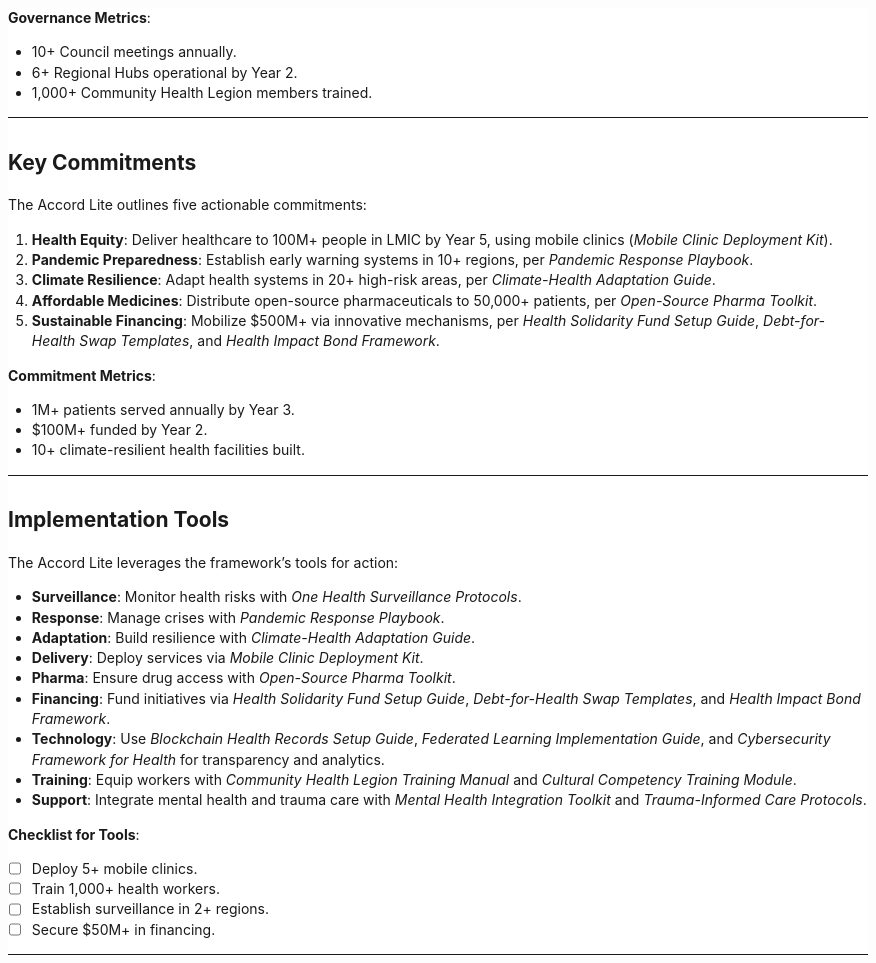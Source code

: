**Governance Metrics**:
- 10+ Council meetings annually.
- 6+ Regional Hubs operational by Year 2.
- 1,000+ Community Health Legion members trained.

---

## Key Commitments

The Accord Lite outlines five actionable commitments:

1. **Health Equity**: Deliver healthcare to 100M+ people in LMIC by Year 5, using mobile clinics (*Mobile Clinic Deployment Kit*).
2. **Pandemic Preparedness**: Establish early warning systems in 10+ regions, per *Pandemic Response Playbook*.
3. **Climate Resilience**: Adapt health systems in 20+ high-risk areas, per *Climate-Health Adaptation Guide*.
4. **Affordable Medicines**: Distribute open-source pharmaceuticals to 50,000+ patients, per *Open-Source Pharma Toolkit*.
5. **Sustainable Financing**: Mobilize $500M+ via innovative mechanisms, per *Health Solidarity Fund Setup Guide*, *Debt-for-Health Swap Templates*, and *Health Impact Bond Framework*.

**Commitment Metrics**:
- 1M+ patients served annually by Year 3.
- $100M+ funded by Year 2.
- 10+ climate-resilient health facilities built.

---

## Implementation Tools

The Accord Lite leverages the framework’s tools for action:

- **Surveillance**: Monitor health risks with *One Health Surveillance Protocols*.
- **Response**: Manage crises with *Pandemic Response Playbook*.
- **Adaptation**: Build resilience with *Climate-Health Adaptation Guide*.
- **Delivery**: Deploy services via *Mobile Clinic Deployment Kit*.
- **Pharma**: Ensure drug access with *Open-Source Pharma Toolkit*.
- **Financing**: Fund initiatives via *Health Solidarity Fund Setup Guide*, *Debt-for-Health Swap Templates*, and *Health Impact Bond Framework*.
- **Technology**: Use *Blockchain Health Records Setup Guide*, *Federated Learning Implementation Guide*, and *Cybersecurity Framework for Health* for transparency and analytics.
- **Training**: Equip workers with *Community Health Legion Training Manual* and *Cultural Competency Training Module*.
- **Support**: Integrate mental health and trauma care with *Mental Health Integration Toolkit* and *Trauma-Informed Care Protocols*.

**Checklist for Tools**:
- [ ] Deploy 5+ mobile clinics.
- [ ] Train 1,000+ health workers.
- [ ] Establish surveillance in 2+ regions.
- [ ] Secure $50M+ in financing.

---